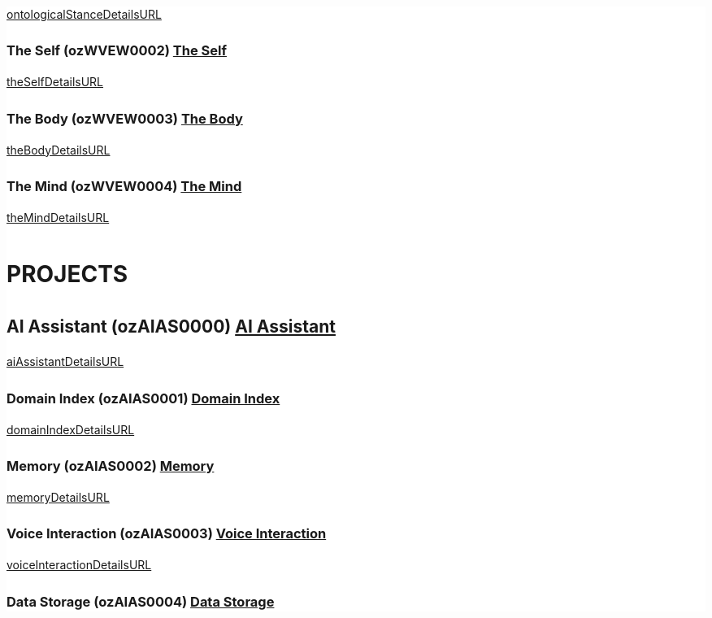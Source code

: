 [//]: # (ontologicalStanceDescription:   )

[ontologicalStanceDetailsURL](https://www.notion.so/ozWVEW0001-55ede761a0b54490a37547ac55a6e95e?pvs=21)

### The Self (ozWVEW0002) [The Self](https://www.notion.so/The-Self-7870f055930f4214bc9e6fa92a342ae8?pvs=21)

[//]: # (theSelfDescription:  )

[theSelfDetailsURL](https://www.notion.so/ozWVEW0002-9175776843794676b4609a195dc1e408?pvs=21)

### The Body (ozWVEW0003) [The Body](https://www.notion.so/The-Body-b1047ad1f3614feb887c8e3bd978deeb?pvs=21)

[//]: # (theBodyDescription:  )

[theBodyDetailsURL](https://www.notion.so/ozWVEW0003-c5ed88d35fec42a08d6059fa83f78c11?pvs=21)

### The Mind (ozWVEW0004) [The Mind](https://www.notion.so/The-Mind-c34c28ec596247acb45d2fa1340998fa?pvs=21)

[//]: # (theMindDescription:  )

[theMindDetailsURL](https://www.notion.so/ozWVEW0004-a08f952d82cf48989fceaa4e2cd77d65?pvs=21)

# PROJECTS

## AI Assistant (ozAIAS0000) [AI Assistant](https://www.notion.so/AI-Assistant-86418ffdd6d647f6a61c34bfbbaad2a0?pvs=21)

[//]: # (aiAssistantDescription: • Domain Index, semantic routing, classification • Conversation Memory, long term, entity, summary • Voice Interaction, TTS, STT • Data Storage, vector database, retrieval augmentation • AI personalities, specialists • API data endpoints   )

[aiAssistantDetailsURL](https://www.notion.so/ozAIAS0000-732ab2b0a1994afe8e8c0400d8474753?pvs=21)

### Domain Index (ozAIAS0001) [Domain Index](https://www.notion.so/Domain-Index-ad02800a025f4438b4348ab77851c3b1?pvs=21)

[//]: # (domainIndexDescription:  )

[domainIndexDetailsURL](https://www.notion.so/ozAIAS0001-30485d77a15d45f29ab3d83dce4cf3a7?pvs=21)

### Memory (ozAIAS0002) [Memory](https://www.notion.so/Memory-98dab411d9d14cba8c63fc82a702fd88?pvs=21)

[//]: # (memoryDescription:  )

[memoryDetailsURL](https://www.notion.so/ozAIAS0002-cfea875e4e7042d3bca8bcb1c0a80953?pvs=21)

### Voice Interaction (ozAIAS0003) [Voice Interaction](https://www.notion.so/Voice-Interaction-c74ad6b4f1cc41659bed56003bc891a6?pvs=21)

[//]: # (voiceInteractionDescription:  )

[voiceInteractionDetailsURL](https://www.notion.so/ozAIAS0003-909d80fb1b874fb7b3d505833d90559a?pvs=21)

### Data Storage (ozAIAS0004) [Data Storage](https://www.notion.so/Data-Storage-d250f0dfafc24980bc77fc92a13ef7a9?pvs=21)


[//]: # (designSystemManagerDescription: • Roadmap, PM document • Scoping the work, shaping, Ryan Singer, Shape Up, define constraints • Reviewing, design, technical implementation • Brainstorming, features, requirements  • Writing PM documents, Product Vision, Competitive Analysis, Product Strategy, Product Requirements, Success Metrics, Roadmaps, User Journey, Consumer Guide, Business Case)
[//]: # (roadmapDescription:  )
[//]: # (scopingTheWorkDescription: Shaping in product development, outlined by Ryan Singer in "Shape Up," clearly defining the scope and constraints of a project before starting, process includes setting clear boundaries, determining what to build, understanding the time required for each feature, ensuring the work is manageable and focused.)
[//]: # (reviewingTheProductDescription:  )
[//]: # (brainstormingIdeasDescription:  )
[//]: # (writingDocumentsDescription:  )
[//]: # (designLeaderDescription: • Design Guild, topics, facilitation, organise • Career Framework,  UX-UI design • Presentations, organisation, design practice, restructure)
[//]: # (designGuildTopicsDescription: )
[//]: # (careerProgressionFrameworkDescription:  )
[//]: # (presentationDescription:  )
[//]: # (uxUiDesignerDescription: • New Components, design system • UI icons, draw • Various Design Work, interactive, graphic, illustration, logo, company  )
[//]: # (newComponentsDescription:  )
[//]: # (uiIconsDescription:  )
[//]: # (variousDesignWorkDescription:  )
[//]: # (macroSetupDescription: • Global Shift, change, transition, human consciousness • Monetary System, debt-based economy, fiat money, alternative economic models • Extraterrestrial alien life, interaction, exopolitics, extradimensional communication • AGI, human-like intelligence, benefits, risks • Japan, sentimental, history, aesthetic • Europe, broader context • Slovenia, current residency)
[//]: # (theShiftDescription: significant transitional phase in human civilization, pivotal changes and challenges facing humanity, climate change, social political upheaval, technological advancements, shifts in global consciousness)
[//]: # (monetarySystemDescription: complexities, weaknesses of the current global financial system, nature of debt-based economy, money supply, fiat currencies, alternative economic models, address systemic issues)
[//]: # (extraterrestrialDescription: alien life, interaction with Earth, extraterrestrial encounters, exopolitics, extradimensional alien communication)
[//]: # (agiDescription: ethical, social, and economic implications of creating machines with human-like intelligence, benefits, risks, the ways AGI might fundamentally reshape human existence)
[//]: # (japanDescription: sentimental interest)
[//]: # (europeDescription: current, broader place of residency)
[//]: # (sloveniaDescription: current residency)
[//]: # (lifeSituationDescription: • House, garden, dog, renting • Family, wife, daughter, son, father, sister • Office, global tech company, lovely, comfortable, gym, sauna • Kids School, elementary, waldorf pedagogy, safe, community • Car, ford s-max 2007)
[//]: # (houseDescription:  )
[//]: # (familyDescription:  )
[//]: # (officeDescription:  )
[//]: # (kidsSchoolDescription:  )
[//]: # (carDescription:  )
[//]: # (dailyStuffDescription: • Supplements, fitness stack: creatine, whey, brain stack: lions mane, methylene blue everyday stack: probiotic, cod liver oil, quercetin • Growth, spiritual, personal, professional • Money, abundance, investments, income, cryptocurrency • Things, tools, devices, clothes • Hobbies, hoping to do more, someday, singing, drumming, drawing, writing, reading • Routines, morning: gym, cold shower, deep work, evening: stretching, meditation)
[//]: # (supplementsDescription:  )
[//]: # (growthDescription:  )
[//]: # (moneyDescription:  )
[//]: # (thingsDescription:  )
[//]: # (hobbiesDescription:  )
[//]: # (routinesDescription:  )
[//]: # (innerRealmsDescription: • Meditation, do nothing, allow, accept • Remembering, multidimensional self, soul family, parallel lives • Surrender, false separate self identity, story, isness, suchness • Imagination, dreams, fantasies, unconscious realms, symbolic narratives)
[//]: # (meditationDescription:  )
[//]: # (rememberingDescription:  )
[//]: # (surrenderDescription:  )
[//]: # (imaginationDescription:  c.g.jung, dreams, fantasies, and the imagination, dialogue between the conscious and unconscious realms, fostering personal growth and psychological integration through the emergence of symbolic narratives and images.)
[//]: # (worldViewDescription: • Ontological Stance, metaphysical analytic idealism, one universal mind, consciousness as primal and fundamental • The Self, illusion of separateness • The Body, incarnation of spirit, 3D suit of the soul, vehicle of expression • The Mind, an instrument, lens, prism, strain, focus)
[//]: # (dataStorageDescription:  )
[//]: # (personalitiesDescription:  )
[//]: # (apisDescription:  )
[//]: # (radioNulaDescription: online radio, radionula.com, soul, funk, jazz, hip-hop, black music, rare grooves,  • Tracks, collecting, selection, playlist, dj set • Icecast streaming server, SAM broadcaster, webpage player • Events, Live Party, DJ, Vinyl spinning • Programme, guest mix, artist featuring • DJ Nula, artist, vinyl and digital, representing radio, organising playlist)
[//]: # (tracksDescription:  )
[//]: # (broadcastingInfrastructureDescription:  )
[//]: # (eventsDescription:  )
[//]: # (programmeDescription:  )
[//]: # (djNulaDescription:  )
[//]: # (genAiDescription: • Voiceflow, app, platform, prototyping chatbot conversation • OpenAI API, access to GPT large language models • Llamaindex, connecting data sources to LLMs, ingestion, indexing, query interface, document Q&A, data augmented chatbots, knowledge agents • Prompt Engineering, structuring text for generative AI model)
[//]: # (voiceflowDescription:  )
[//]: # (openAiApiDescription:  )
[//]: # (llamaindexDescription: Connecting data sources to LLMs, ingestion, indexing, query interface, document Q&A, data augmented chatbots, knowledge agents, structured analytics)
[//]: # (promptEngineeringDescription:  )
[//]: # (knowledgeManagementDescription: Obsidian, Notion, Airtable )
[//]: # (obsidianDescription:  )
[//]: # (notionDescription:  )
[//]: # (airtableDescription:  )
[//]: # (programmingDescription: python, javascript, html, css)
[//]: # (pythonDescription:  )
[//]: # (javascriptDescription:  )
[//]: # (htmlCssDescription:  )
[//]: # (appsDescription: Buildship, Superblocks, Streamlit, FlutterFlow, Replit, Framer, Zapier)
[//]: # (buildshipDescription:  )
[//]: # (superblocksDescription:  )
[//]: # (streamlitDescription:  )
[//]: # (flutterFlowDescription:  )
[//]: # (gadgetDescription:  )
[//]: # (replitDescription:  )
[//]: # (framerDescription:  )
[//]: # (zapierDescription:  )